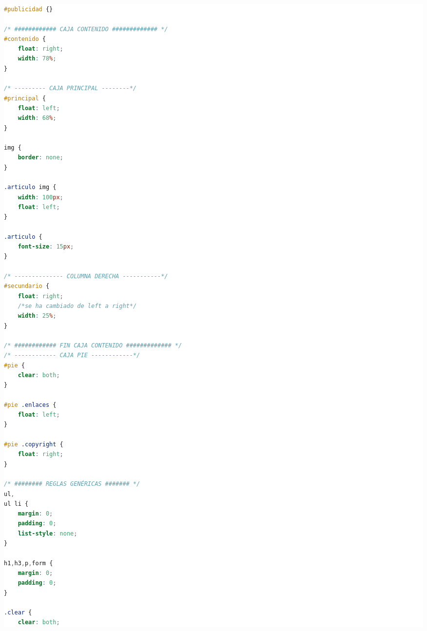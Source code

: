 ```css
#publicidad {}

/* ############ CAJA CONTENIDO ############# */
#contenido {
    float: right;
    width: 78%;
}

/* --------- CAJA PRINCIPAL --------*/
#principal {
    float: left;
    width: 68%;
}

img {
    border: none;
}

.articulo img {
    width: 100px;
    float: left;
}

.articulo {
    font-size: 15px;
}

/* -------------- COLUMNA DERECHA -----------*/
#secundario {
    float: right;
    /*se ha cambiado de left a right*/
    width: 25%;
}

/* ############ FIN CAJA CONTENIDO ############# */
/* ------------ CAJA PIE ------------*/
#pie {
    clear: both;
}

#pie .enlaces {
    float: left;
}

#pie .copyright {
    float: right;
}

/* ######## REGLAS GENÉRICAS ####### */
ul,
ul li {
    margin: 0;
    padding: 0;
    list-style: none;
}

h1,h3,p,form {
    margin: 0;
    padding: 0;
}

.clear {
    clear: both;
```